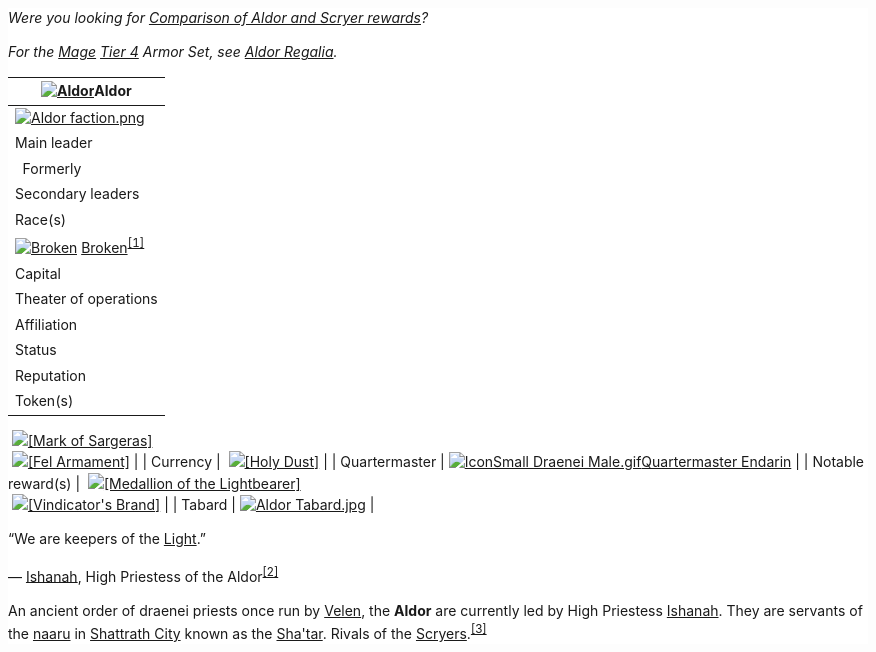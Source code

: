 _Were you looking for [Comparison of Aldor and Scryer rewards](https://wowpedia.fandom.com/wiki/Comparison_of_Aldor_and_Scryer_rewards "Comparison of Aldor and Scryer rewards")?_

_For the [Mage](https://wowpedia.fandom.com/wiki/Mage "Mage") [Tier 4](https://wowpedia.fandom.com/wiki/Tier_4 "Tier 4") Armor Set, see [Aldor Regalia](https://wowpedia.fandom.com/wiki/Aldor_Regalia "Aldor Regalia")._

| [![Aldor](https://static.wikia.nocookie.net/wowpedia/images/5/5a/Aldor_32.png/revision/latest?cb=20151213203412)](https://wowpedia.fandom.com/wiki/Aldor "Aldor")Aldor |
| --- |
| [![Aldor faction.png](https://static.wikia.nocookie.net/wowpedia/images/e/ea/Aldor_faction.png/revision/latest?cb=20070523075538)](https://static.wikia.nocookie.net/wowpedia/images/e/ea/Aldor_faction.png/revision/latest?cb=20070523075538) |
| Main leader |  ![](https://static.wikia.nocookie.net/wowpedia/images/d/d0/IconSmall_Draenei_Female.gif/revision/latest/scale-to-width-down/16?cb=20200517225130)[High Priestess Ishanah](https://wowpedia.fandom.com/wiki/Ishanah "Ishanah") |
|   Formerly |  ![](https://static.wikia.nocookie.net/wowpedia/images/9/97/IconSmall_Velen.gif/revision/latest/scale-to-width-down/16?cb=20221016141253)[Prophet Velen](https://wowpedia.fandom.com/wiki/Velen "Velen") |
| Secondary leaders |  ![](https://static.wikia.nocookie.net/wowpedia/images/f/fb/IconSmall_Draenei_Male.gif/revision/latest/scale-to-width-down/16?cb=20200517223519)[Grand Anchorite Almonen](https://wowpedia.fandom.com/wiki/Grand_Anchorite_Almonen "Grand Anchorite Almonen") |
| Race(s) | [![Draenei](https://static.wikia.nocookie.net/wowpedia/images/f/fb/IconSmall_Draenei_Male.gif/revision/latest/scale-to-width-down/16?cb=20200517223519)](https://wowpedia.fandom.com/wiki/Draenei "Draenei")[![Draenei](https://static.wikia.nocookie.net/wowpedia/images/d/d0/IconSmall_Draenei_Female.gif/revision/latest/scale-to-width-down/16?cb=20200517225130)](https://wowpedia.fandom.com/wiki/Draenei "Draenei") [Draenei](https://wowpedia.fandom.com/wiki/Draenei "Draenei")  
[![Broken](https://static.wikia.nocookie.net/wowpedia/images/4/4b/IconSmall_Broken_Male.gif/revision/latest/scale-to-width-down/16?cb=20200516152507)](https://wowpedia.fandom.com/wiki/Broken "Broken") [Broken](https://wowpedia.fandom.com/wiki/Broken "Broken")<sup id="cite_ref-1"><a href="https://wowpedia.fandom.com/wiki/Aldor#cite_note-1">[1]</a></sup> |
| Capital | [Aldor Rise](https://wowpedia.fandom.com/wiki/Aldor_Rise "Aldor Rise"), [Shattrath City](https://wowpedia.fandom.com/wiki/Shattrath_City "Shattrath City") |
| Theater of operations | [Outland](https://wowpedia.fandom.com/wiki/Outland "Outland"), [Isle of Quel'Danas](https://wowpedia.fandom.com/wiki/Isle_of_Quel%27Danas "Isle of Quel'Danas") |
| Affiliation | [The Sha'tar](https://wowpedia.fandom.com/wiki/Sha%27tar "Sha'tar"), [Shattered Sun Offensive](https://wowpedia.fandom.com/wiki/Shattered_Sun_Offensive "Shattered Sun Offensive") |
| Status | Active |
| Reputation |
| Token(s) |  ![](https://static.wikia.nocookie.net/wowpedia/images/9/9c/Spell_shadow_demonicfortitude.png/revision/latest/scale-to-width-down/16?cb=20070113161153)[\[Mark of Kil'jaeden\]](https://wowpedia.fandom.com/wiki/Mark_of_Kil%27jaeden)  
 ![](https://static.wikia.nocookie.net/wowpedia/images/9/9c/Spell_shadow_demonicfortitude.png/revision/latest/scale-to-width-down/16?cb=20070113161153)[\[Mark of Sargeras\]](https://wowpedia.fandom.com/wiki/Mark_of_Sargeras)  
 ![](https://static.wikia.nocookie.net/wowpedia/images/d/d2/Inv_misc_desecrated_plategloves.png/revision/latest/scale-to-width-down/16?cb=20061020023217)[\[Fel Armament\]](https://wowpedia.fandom.com/wiki/Fel_Armament) |
| Currency |  ![](https://static.wikia.nocookie.net/wowpedia/images/6/68/Inv_misc_dust_06.png/revision/latest/scale-to-width-down/16?cb=20091128221520)[\[Holy Dust\]](https://wowpedia.fandom.com/wiki/Holy_Dust) |
| Quartermaster | [![IconSmall Draenei Male.gif](https://static.wikia.nocookie.net/wowpedia/images/f/fb/IconSmall_Draenei_Male.gif/revision/latest/scale-to-width-down/16?cb=20200517223519)](https://static.wikia.nocookie.net/wowpedia/images/f/fb/IconSmall_Draenei_Male.gif/revision/latest?cb=20200517223519)[Quartermaster Endarin](https://wowpedia.fandom.com/wiki/Quartermaster_Endarin "Quartermaster Endarin") |
| Notable reward(s) |  ![](https://static.wikia.nocookie.net/wowpedia/images/9/99/Inv_jewelry_amulet_04.png/revision/latest/scale-to-width-down/16?cb=20060725074654)[\[Medallion of the Lightbearer\]](https://wowpedia.fandom.com/wiki/Medallion_of_the_Lightbearer)  
 ![](https://static.wikia.nocookie.net/wowpedia/images/1/14/Inv_sword_draenei_01.png/revision/latest/scale-to-width-down/16?cb=20070115225643)[\[Vindicator's Brand\]](https://wowpedia.fandom.com/wiki/Vindicator%27s_Brand) |
| Tabard | [![Aldor Tabard.jpg](https://static.wikia.nocookie.net/wowpedia/images/b/b7/Aldor_Tabard.jpg/revision/latest/scale-to-width-down/90?cb=20070313125052)](https://static.wikia.nocookie.net/wowpedia/images/b/b7/Aldor_Tabard.jpg/revision/latest?cb=20070313125052) |

“We are keepers of the [Light](https://wowpedia.fandom.com/wiki/Light "Light").”

— [Ishanah](https://wowpedia.fandom.com/wiki/Ishanah "Ishanah"), High Priestess of the Aldor<sup id="cite_ref-2"><a href="https://wowpedia.fandom.com/wiki/Aldor#cite_note-2">[2]</a></sup>

An ancient order of draenei priests once run by [Velen](https://wowpedia.fandom.com/wiki/Velen "Velen"), the **Aldor** are currently led by High Priestess [Ishanah](https://wowpedia.fandom.com/wiki/Ishanah "Ishanah"). They are servants of the [naaru](https://wowpedia.fandom.com/wiki/Naaru "Naaru") in [Shattrath City](https://wowpedia.fandom.com/wiki/Shattrath_City "Shattrath City") known as the [Sha'tar](https://wowpedia.fandom.com/wiki/Sha%27tar "Sha'tar"). Rivals of the [Scryers](https://wowpedia.fandom.com/wiki/Scryers "Scryers").<sup id="cite_ref-OS_3-0"><a href="https://wowpedia.fandom.com/wiki/Aldor#cite_note-OS-3">[3]</a></sup>
